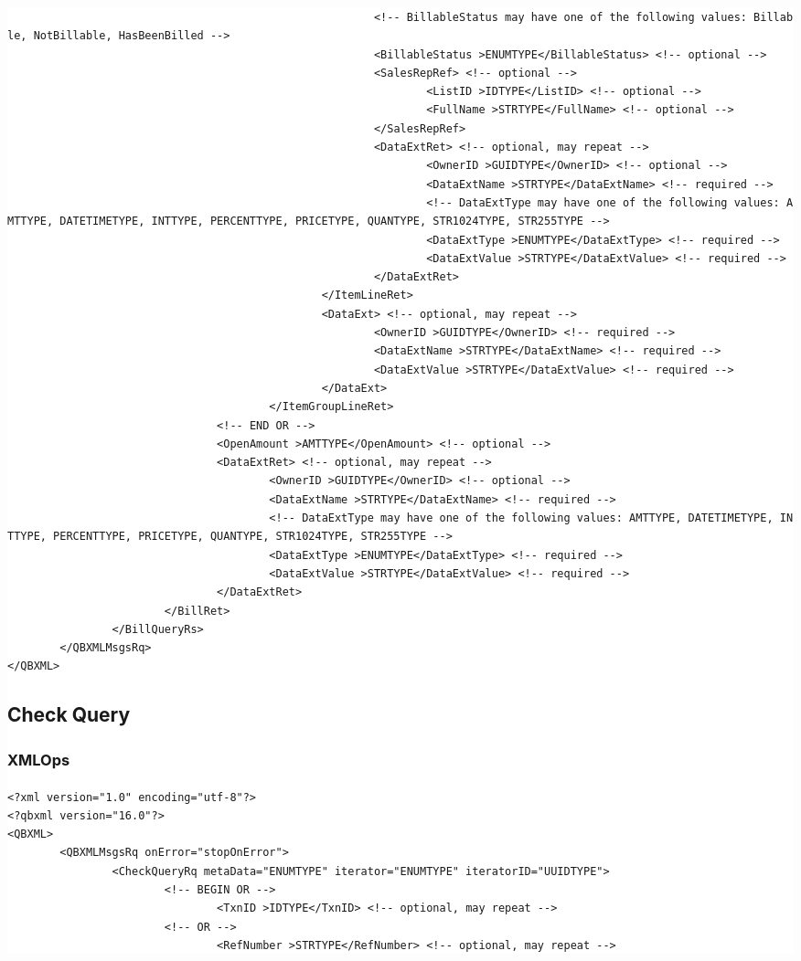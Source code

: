 ```
                                                        <!-- BillableStatus may have one of the following values: Billable, NotBillable, HasBeenBilled -->
                                                        <BillableStatus >ENUMTYPE</BillableStatus> <!-- optional -->
                                                        <SalesRepRef> <!-- optional -->
                                                                <ListID >IDTYPE</ListID> <!-- optional -->
                                                                <FullName >STRTYPE</FullName> <!-- optional -->
                                                        </SalesRepRef>
                                                        <DataExtRet> <!-- optional, may repeat -->
                                                                <OwnerID >GUIDTYPE</OwnerID> <!-- optional -->
                                                                <DataExtName >STRTYPE</DataExtName> <!-- required -->
                                                                <!-- DataExtType may have one of the following values: AMTTYPE, DATETIMETYPE, INTTYPE, PERCENTTYPE, PRICETYPE, QUANTYPE, STR1024TYPE, STR255TYPE -->
                                                                <DataExtType >ENUMTYPE</DataExtType> <!-- required -->
                                                                <DataExtValue >STRTYPE</DataExtValue> <!-- required -->
                                                        </DataExtRet>
                                                </ItemLineRet>
                                                <DataExt> <!-- optional, may repeat -->
                                                        <OwnerID >GUIDTYPE</OwnerID> <!-- required -->
                                                        <DataExtName >STRTYPE</DataExtName> <!-- required -->
                                                        <DataExtValue >STRTYPE</DataExtValue> <!-- required -->
                                                </DataExt>
                                        </ItemGroupLineRet>
                                <!-- END OR -->
                                <OpenAmount >AMTTYPE</OpenAmount> <!-- optional -->
                                <DataExtRet> <!-- optional, may repeat -->
                                        <OwnerID >GUIDTYPE</OwnerID> <!-- optional -->
                                        <DataExtName >STRTYPE</DataExtName> <!-- required -->
                                        <!-- DataExtType may have one of the following values: AMTTYPE, DATETIMETYPE, INTTYPE, PERCENTTYPE, PRICETYPE, QUANTYPE, STR1024TYPE, STR255TYPE -->
                                        <DataExtType >ENUMTYPE</DataExtType> <!-- required -->
                                        <DataExtValue >STRTYPE</DataExtValue> <!-- required -->
                                </DataExtRet>
                        </BillRet>
                </BillQueryRs>
        </QBXMLMsgsRq>
</QBXML>

```

## Check Query
### XMLOps
```
<?xml version="1.0" encoding="utf-8"?>
<?qbxml version="16.0"?>
<QBXML>
        <QBXMLMsgsRq onError="stopOnError">
                <CheckQueryRq metaData="ENUMTYPE" iterator="ENUMTYPE" iteratorID="UUIDTYPE">
                        <!-- BEGIN OR -->
                                <TxnID >IDTYPE</TxnID> <!-- optional, may repeat -->
                        <!-- OR -->
                                <RefNumber >STRTYPE</RefNumber> <!-- optional, may repeat -->
```